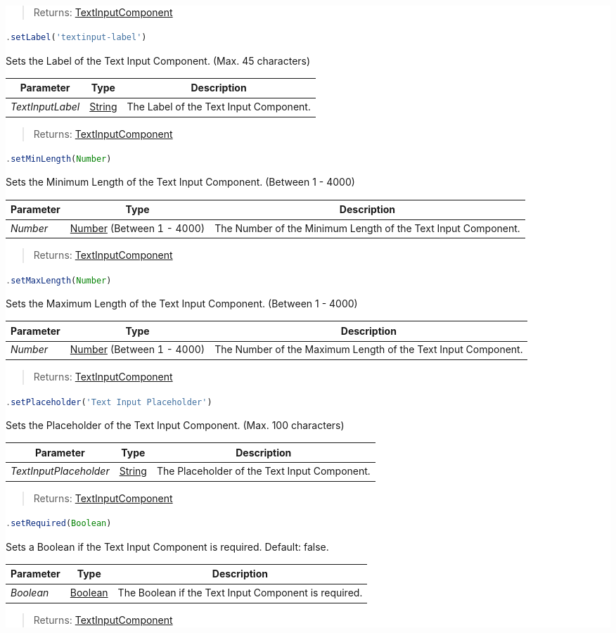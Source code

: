 > Returns: [TextInputComponent](#textinputcomponent)

```js
.setLabel('textinput-label')
```
Sets the Label of the Text Input Component. (Max. 45 characters)

| Parameter |Type|Description|
| ------------ | ------------ |------------ |
|  *TextInputLabel*  |[String](https://developer.mozilla.org/en-US/docs/Web/JavaScript/Reference/Global_Objects/String)| The Label of the Text Input Component. |

> Returns: [TextInputComponent](#textinputcomponent)

```js
.setMinLength(Number)
```
Sets the Minimum Length of the Text Input Component. (Between 1 - 4000)

| Parameter |Type|Description|
| ------------ | ------------ |------------ |
|  *Number*  |[Number](https://developer.mozilla.org/en-US/docs/Web/JavaScript/Reference/Global_Objects/Number) (Between 1 - 4000)| The Number of the Minimum Length of the Text Input Component. |

> Returns: [TextInputComponent](#textinputcomponent)

```js
.setMaxLength(Number)
```
Sets the Maximum Length of the Text Input Component. (Between 1 - 4000)

| Parameter |Type|Description|
| ------------ | ------------ |------------ |
|  *Number*  |[Number](https://developer.mozilla.org/en-US/docs/Web/JavaScript/Reference/Global_Objects/Number) (Between 1 - 4000)| The Number of the Maximum Length of the Text Input Component. |

> Returns: [TextInputComponent](#textinputcomponent)

```js
.setPlaceholder('Text Input Placeholder')
```
Sets the Placeholder of the Text Input Component. (Max. 100 characters)

| Parameter |Type|Description|
| ------------ | ------------ |------------ |
|  *TextInputPlaceholder*  |[String](https://developer.mozilla.org/en-US/docs/Web/JavaScript/Reference/Global_Objects/String)| The Placeholder of the Text Input Component. |

> Returns: [TextInputComponent](#textinputcomponent)

```js
.setRequired(Boolean)
```
Sets a Boolean if the Text Input Component is required. Default: false.

| Parameter |Type|Description|
| ------------ | ------------ |------------ |
|  *Boolean*  |[Boolean](https://developer.mozilla.org/en-US/docs/Web/JavaScript/Reference/Global_Objects/Boolean)| The Boolean if the Text Input Component is required. |

> Returns: [TextInputComponent](#textinputcomponent)
